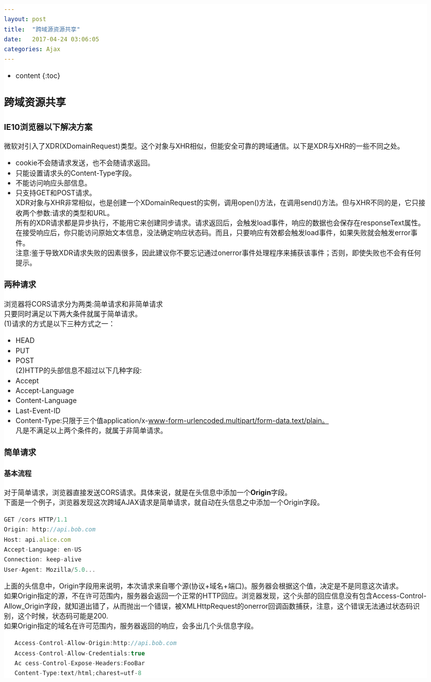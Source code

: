 ```yaml
---
layout: post
title:  "跨域源资源共享"
date:   2017-04-24 03:06:05
categories: Ajax
---
```



* content
{:toc}     




## 跨域资源共享  

### IE10浏览器以下解决方案       
微软对引入了XDR(XDomainRequest)类型。这个对象与XHR相似，但能安全可靠的跨域通信。以下是XDR与XHR的一些不同之处。
* cookie不会随请求发送，也不会随请求返回。     
* 只能设置请求头的Content-Type字段。  
* 不能访问响应头部信息。  
* 只支持GET和POST请求。    
XDR对象与XHR非常相似，也是创建一个XDomainRequest的实例，调用open()方法，在调用send()方法。但与XHR不同的是，它只接收两个参数:请求的类型和URL。  
所有的XDR请求都是异步执行，不能用它来创建同步请求。请求返回后，会触发load事件，响应的数据也会保存在responseText属性。
在接受响应后，你只能访问原始文本信息，没法确定响应状态码。而且，只要响应有效都会触发load事件，如果失败就会触发error事件。    
注意:鉴于导致XDR请求失败的因素很多，因此建议你不要忘记通过onerror事件处理程序来捕获该事件；否则，即使失败也不会有任何提示。
### 两种请求  
浏览器将CORS请求分为两类:简单请求和非简单请求  
只要同时满足以下两大条件就属于简单请求。   
(1)请求的方式是以下三种方式之一：  
* HEAD  
* PUT  
* POST  
(2)HTTP的头部信息不超过以下几种字段:
* Accept
* Accept-Language  
* Content-Language  
* Last-Event-ID  
* Content-Type:只限于三个值application/x-www-form-urlencoded.multipart/form-data.text/plain。  
凡是不满足以上两个条件的，就属于非简单请求。  
### 简单请求  
#### 基本流程
对于简单请求，浏览器直接发送CORS请求。具体来说，就是在头信息中添加一个**Origin**字段。  
下面是一个例子，浏览器发现这次跨域AJAX请求是简单请求，就自动在头信息之中添加一个Origin字段。
```js
GET /cors HTTP/1.1
Origin: http://api.bob.com
Host: api.alice.com
Accept-Language: en-US
Connection: keep-alive
User-Agent: Mozilla/5.0...  
```  
上面的头信息中，Origin字段用来说明，本次请求来自哪个源(协议+域名+端口)。服务器会根据这个值，决定是不是同意这次请求。    
如果Origin指定的源，不在许可范围内，服务器会返回一个正常的HTTP回应。浏览器发现，这个头部的回应信息没有包含Access-Control-Allow_Origin字段，就知道出错了，从而抛出一个错误，被XMLHttpRequest的onerror回调函数捕获，注意，这个错误无法通过状态码识别，这个时候，状态码可能是200.  
如果Origin指定的域名在许可范围内，服务器返回的响应，会多出几个头信息字段。  
```js
   Access-Control-Allow-Origin:http://api.bob.com
   Access-Control-Allow-Credentials:true
   Ac cess-Control-Expose-Headers:FooBar
   Content-Type:text/html;charest=utf-8
```  